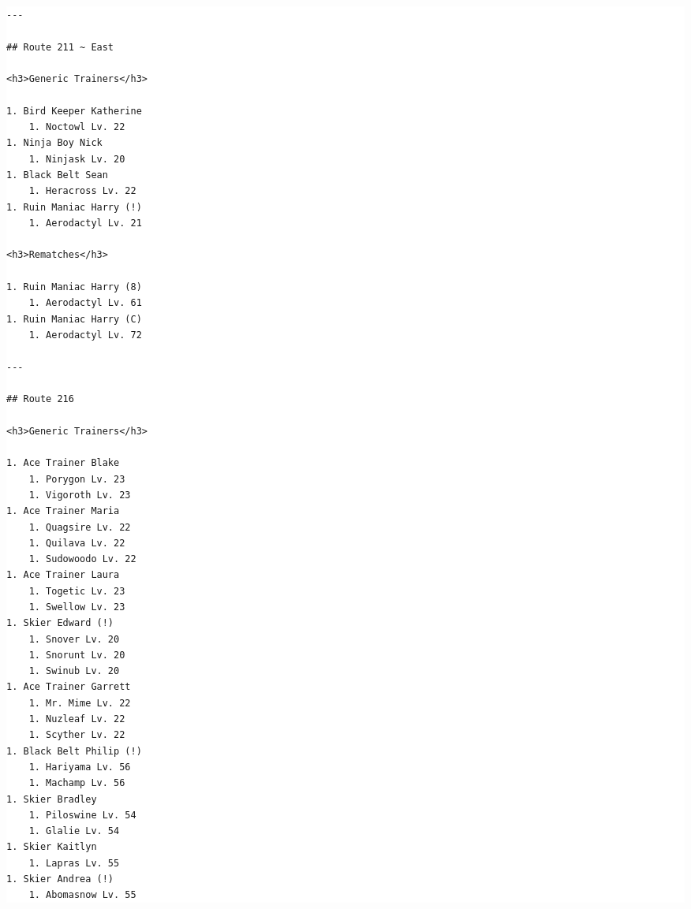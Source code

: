 	---
	
	## Route 211 ~ East
	
	<h3>Generic Trainers</h3>
	
	1. Bird Keeper Katherine
		1. Noctowl Lv. 22
	1. Ninja Boy Nick
		1. Ninjask Lv. 20
	1. Black Belt Sean
		1. Heracross Lv. 22
	1. Ruin Maniac Harry (!)
		1. Aerodactyl Lv. 21
	
	<h3>Rematches</h3>
	
	1. Ruin Maniac Harry (8)
		1. Aerodactyl Lv. 61
	1. Ruin Maniac Harry (C)
		1. Aerodactyl Lv. 72
	
	---
	
	## Route 216
	
	<h3>Generic Trainers</h3>
	
	1. Ace Trainer Blake
		1. Porygon Lv. 23
		1. Vigoroth Lv. 23
	1. Ace Trainer Maria
		1. Quagsire Lv. 22
		1. Quilava Lv. 22
		1. Sudowoodo Lv. 22
	1. Ace Trainer Laura
		1. Togetic Lv. 23
		1. Swellow Lv. 23
	1. Skier Edward (!)
		1. Snover Lv. 20
		1. Snorunt Lv. 20
		1. Swinub Lv. 20
	1. Ace Trainer Garrett
		1. Mr. Mime Lv. 22
		1. Nuzleaf Lv. 22
		1. Scyther Lv. 22
	1. Black Belt Philip (!)
		1. Hariyama Lv. 56
		1. Machamp Lv. 56
	1. Skier Bradley
		1. Piloswine Lv. 54
		1. Glalie Lv. 54
	1. Skier Kaitlyn
		1. Lapras Lv. 55
	1. Skier Andrea (!)
		1. Abomasnow Lv. 55
	